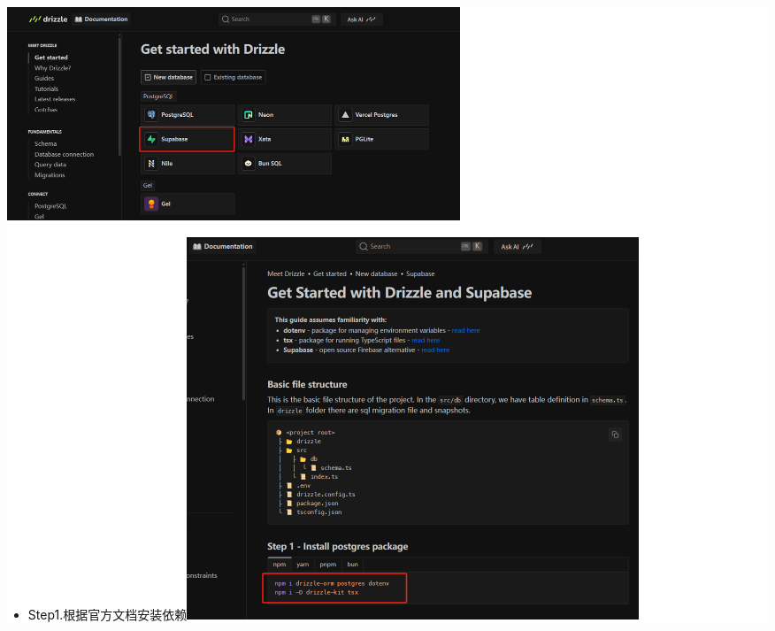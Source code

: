 <img src="../../.vuepress/public/blog_images/image-20250424234938166.png" alt="image-20250424234938166" style="zoom:50%;" />

- Step1.根据官方文档安装依赖<img src="../../.vuepress/public/blog_images/image-20250425000844604.png" alt="image-20250425000844604" style="zoom:50%;" />
